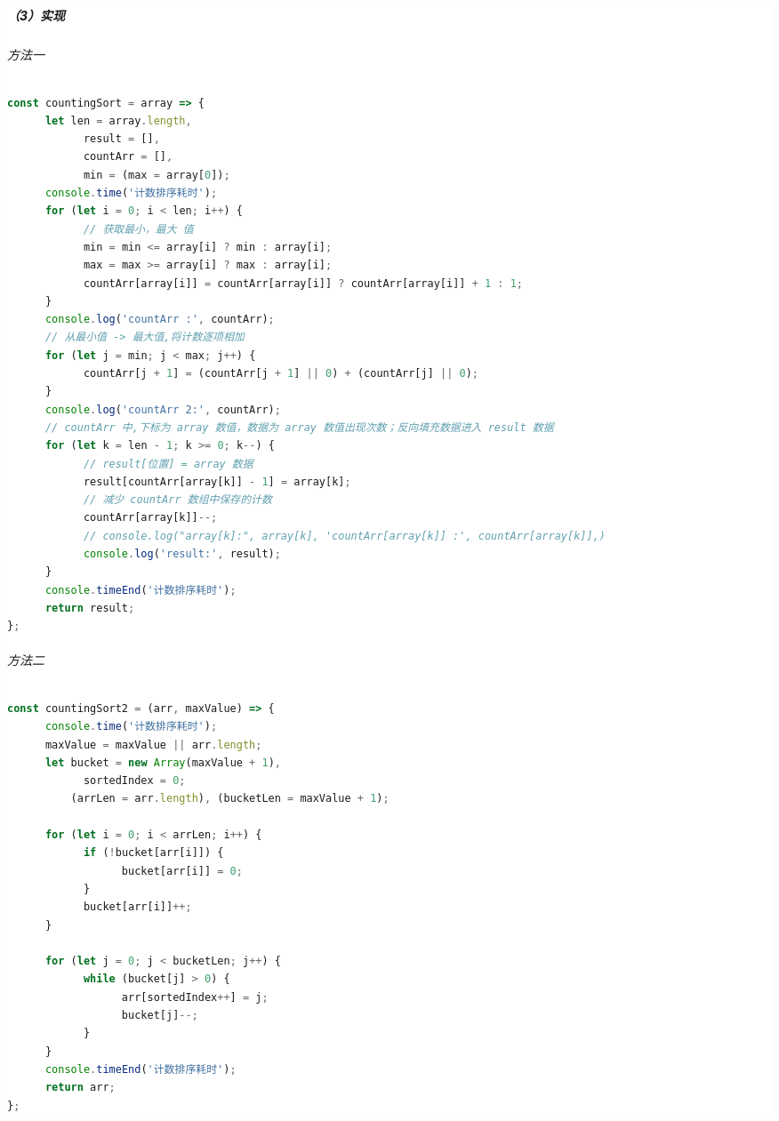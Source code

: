 ##### （3）实现

###### 方法一

```js
const countingSort = array => {
	  let len = array.length,
		    result = [],
		    countArr = [],
		    min = (max = array[0]);
	  console.time('计数排序耗时');
	  for (let i = 0; i < len; i++) {
		    // 获取最小，最大 值
		    min = min <= array[i] ? min : array[i];
		    max = max >= array[i] ? max : array[i];
		    countArr[array[i]] = countArr[array[i]] ? countArr[array[i]] + 1 : 1;
	  }
	  console.log('countArr :', countArr);
	  // 从最小值 -> 最大值,将计数逐项相加
	  for (let j = min; j < max; j++) {
		    countArr[j + 1] = (countArr[j + 1] || 0) + (countArr[j] || 0);
	  }
	  console.log('countArr 2:', countArr);
	  // countArr 中,下标为 array 数值，数据为 array 数值出现次数；反向填充数据进入 result 数据
	  for (let k = len - 1; k >= 0; k--) {
		    // result[位置] = array 数据
		    result[countArr[array[k]] - 1] = array[k];
		    // 减少 countArr 数组中保存的计数
		    countArr[array[k]]--;
		    // console.log("array[k]:", array[k], 'countArr[array[k]] :', countArr[array[k]],)
		    console.log('result:', result);
	  }
	  console.timeEnd('计数排序耗时');
	  return result;
};
```

###### 方法二

```js
const countingSort2 = (arr, maxValue) => {
	  console.time('计数排序耗时');
	  maxValue = maxValue || arr.length;
	  let bucket = new Array(maxValue + 1),
		    sortedIndex = 0;
	      (arrLen = arr.length), (bucketLen = maxValue + 1);

	  for (let i = 0; i < arrLen; i++) {
		    if (!bucket[arr[i]]) {
			      bucket[arr[i]] = 0;
		    }
		    bucket[arr[i]]++;
	  }

	  for (let j = 0; j < bucketLen; j++) {
		    while (bucket[j] > 0) {
			      arr[sortedIndex++] = j;
			      bucket[j]--;
		    }
	  }
	  console.timeEnd('计数排序耗时');
	  return arr;
};
```
